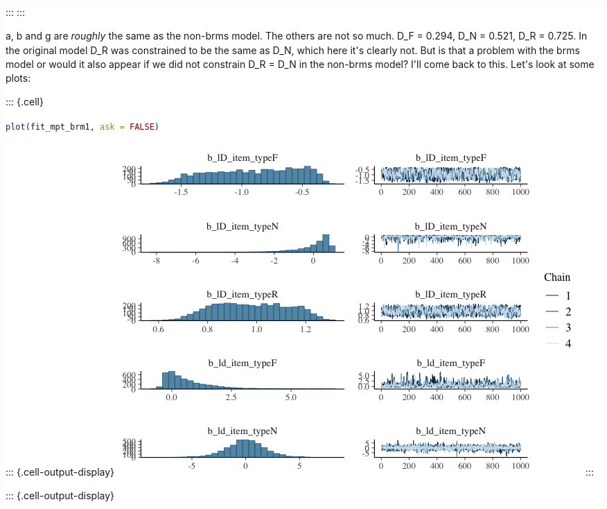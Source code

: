 
:::
:::




a, b and g are *roughly* the same as the non-brms model. The others are not so much. D_F = 0.294, D_N = 0.521, D_R = 0.725. In the original model D_R was constrained to be the same as D_N, which here it's clearly not. But is that a problem with the brms model or would it also appear if we did not constrain D_R = D_N in the non-brms model? I'll come back to this. Let's look at some plots:




::: {.cell}

```{.r .cell-code}
plot(fit_mpt_brm1, ask = FALSE)
```

::: {.cell-output-display}
![](e3_mpt_files/figure-commonmark/plot-fit_mpt_brm1-1.png)
:::

::: {.cell-output-display}
